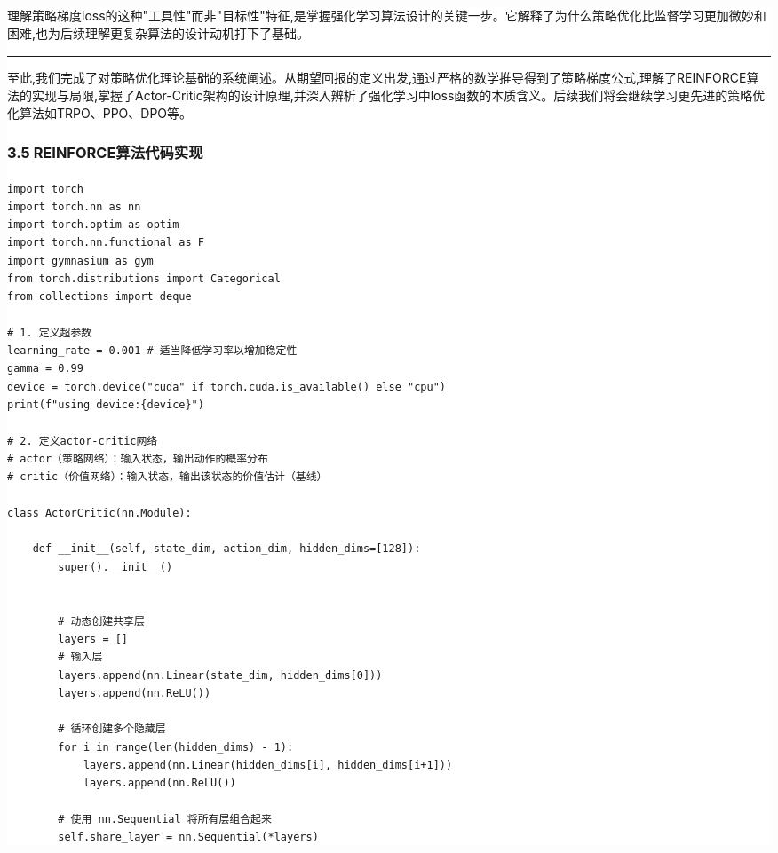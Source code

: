 理解策略梯度loss的这种"工具性"而非"目标性"特征,是掌握强化学习算法设计的关键一步。它解释了为什么策略优化比监督学习更加微妙和困难,也为后续理解更复杂算法的设计动机打下了基础。

* * *

至此,我们完成了对策略优化理论基础的系统阐述。从期望回报的定义出发,通过严格的数学推导得到了策略梯度公式,理解了REINFORCE算法的实现与局限,掌握了Actor-Critic架构的设计原理,并深入辨析了强化学习中loss函数的本质含义。后续我们将会继续学习更先进的策略优化算法如TRPO、PPO、DPO等。

### 3.5 REINFORCE算法代码实现

    import torch
    import torch.nn as nn
    import torch.optim as optim
    import torch.nn.functional as F
    import gymnasium as gym
    from torch.distributions import Categorical
    from collections import deque
    
    # 1. 定义超参数
    learning_rate = 0.001 # 适当降低学习率以增加稳定性
    gamma = 0.99
    device = torch.device("cuda" if torch.cuda.is_available() else "cpu")
    print(f"using device:{device}")
    
    # 2. 定义actor-critic网络
    # actor（策略网络）：输入状态，输出动作的概率分布
    # critic（价值网络）：输入状态，输出该状态的价值估计（基线）
    
    class ActorCritic(nn.Module):
    
        def __init__(self, state_dim, action_dim, hidden_dims=[128]):
            super().__init__()
            
    
            # 动态创建共享层
            layers = []
            # 输入层
            layers.append(nn.Linear(state_dim, hidden_dims[0]))
            layers.append(nn.ReLU())
            
            # 循环创建多个隐藏层
            for i in range(len(hidden_dims) - 1):
                layers.append(nn.Linear(hidden_dims[i], hidden_dims[i+1]))
                layers.append(nn.ReLU())
            
            # 使用 nn.Sequential 将所有层组合起来
            self.share_layer = nn.Sequential(*layers)
            